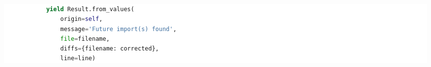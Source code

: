```python
            yield Result.from_values(
                origin=self,
                message='Future import(s) found',
                file=filename,
                diffs={filename: corrected},
                line=line)
```
